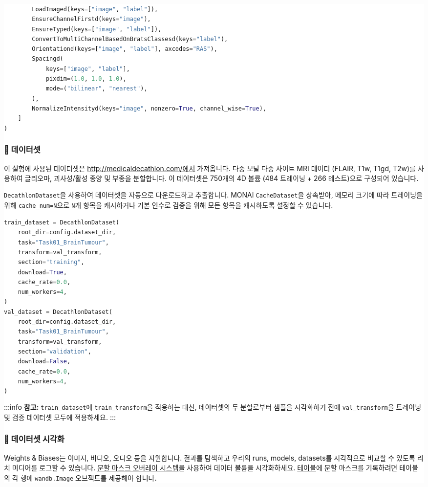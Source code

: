 ```python
        LoadImaged(keys=["image", "label"]),
        EnsureChannelFirstd(keys="image"),
        EnsureTyped(keys=["image", "label"]),
        ConvertToMultiChannelBasedOnBratsClassesd(keys="label"),
        Orientationd(keys=["image", "label"], axcodes="RAS"),
        Spacingd(
            keys=["image", "label"],
            pixdim=(1.0, 1.0, 1.0),
            mode=("bilinear", "nearest"),
        ),
        NormalizeIntensityd(keys="image", nonzero=True, channel_wise=True),
    ]
)
```

### 🍁 데이터셋

이 실험에 사용된 데이터셋은 http://medicaldecathlon.com/에서 가져옵니다. 다중 모달 다중 사이트 MRI 데이터 (FLAIR, T1w, T1gd, T2w)를 사용하여 글리오마, 괴사성/활성 종양 및 부종을 분할합니다. 이 데이터셋은 750개의 4D 볼륨 (484 트레이닝 + 266 테스트)으로 구성되어 있습니다.

`DecathlonDataset`을 사용하여 데이터셋을 자동으로 다운로드하고 추출합니다. MONAI `CacheDataset`을 상속받아, 메모리 크기에 따라 트레이닝을 위해 `cache_num=N`으로 `N`개 항목을 캐시하거나 기본 인수로 검증을 위해 모든 항목을 캐시하도록 설정할 수 있습니다.

```python
train_dataset = DecathlonDataset(
    root_dir=config.dataset_dir,
    task="Task01_BrainTumour",
    transform=val_transform,
    section="training",
    download=True,
    cache_rate=0.0,
    num_workers=4,
)
val_dataset = DecathlonDataset(
    root_dir=config.dataset_dir,
    task="Task01_BrainTumour",
    transform=val_transform,
    section="validation",
    download=False,
    cache_rate=0.0,
    num_workers=4,
)
```

:::info
**참고:** `train_dataset`에 `train_transform`을 적용하는 대신, 데이터셋의 두 분할로부터 샘플을 시각화하기 전에 `val_transform`을 트레이닝 및 검증 데이터셋 모두에 적용하세요.
:::

### 📸 데이터셋 시각화

Weights & Biases는 이미지, 비디오, 오디오 등을 지원합니다. 결과를 탐색하고 우리의 runs, models, datasets를 시각적으로 비교할 수 있도록 리치 미디어를 로그할 수 있습니다. [분할 마스크 오버레이 시스템](/guides/track/log/media#image-overlays-in-tables)을 사용하여 데이터 볼륨을 시각화하세요. [테이블](/guides/tables)에 분할 마스크를 기록하려면 테이블의 각 행에 `wandb.Image` 오브젝트를 제공해야 합니다.
